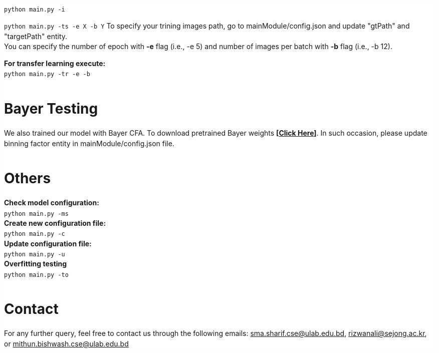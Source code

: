 ```python main.py -i``` </br>

```python main.py -ts -e X -b Y```
To specify your trining images path, go to mainModule/config.json and update "gtPath" and "targetPath" entity. </br>You can specify the number of epoch with **-e** flag (i.e., -e 5) and number of images per batch with **-b** flag (i.e., -b 12).</br>


**For transfer learning execute:**</br>
```python main.py -tr -e -b ```


# Bayer Testing
We also trained our model with Bayer CFA. To download pretrained Bayer weights **[[Click Here](https://drive.google.com/drive/folders/125hFTHR5qpJy4AKhtjxFhZJ5aPxQI4TE?usp=sharing)]**. In such occasion, please update binning factor entity in mainModule/config.json file.


# Others
**Check model configuration:**</br>
```python main.py -ms``` </br>
**Create new configuration file:**</br>
```python main.py -c```</br>
**Update configuration file:**</br>
```python main.py -u```</br>
**Overfitting testing** </br>
```python main.py -to ```</br>

# Contact
For any further query, feel free to contact us through the following emails: sma.sharif.cse@ulab.edu.bd, rizwanali@sejong.ac.kr, or mithun.bishwash.cse@ulab.edu.bd
